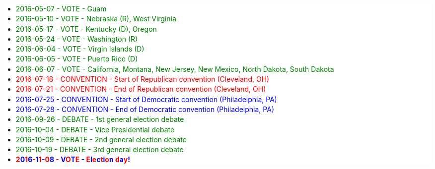 * <span style="color:green">2016-05-07 - VOTE - Guam</span>
* <span style="color:green">2016-05-10 - VOTE - Nebraska (R), West Virginia</span>
* <span style="color:green">2016-05-17 - VOTE - Kentucky (D), Oregon</span>
* <span style="color:green">2016-05-24 - VOTE - Washington (R)</span>
* <span style="color:green">2016-06-04 - VOTE - Virgin Islands (D)</span>
* <span style="color:green">2016-06-05 - VOTE - Puerto Rico (D)</span>
* <span style="color:green">2016-06-07 - VOTE - California, Montana, New Jersey, New Mexico, North Dakota, South Dakota</span>
* <span style="color:red">2016-07-18 - CONVENTION - Start of Republican convention (Cleveland, OH)</span>
* <span style="color:red">2016-07-21 - CONVENTION - End of Republican convention (Cleveland, OH)</span>
* <span style="color:blue">2016-07-25 - CONVENTION - Start of Democratic convention (Philadelphia, PA)</span>
* <span style="color:blue">2016-07-28 - CONVENTION - End of Democratic convention (Philadelphia, PA)</span>
* <span style="color:green">2016-09-26 - DEBATE - 1st general election debate</span>
* <span style="color:green">2016-10-04 - DEBATE - Vice Presidential debate</span>
* <span style="color:green">2016-10-09 - DEBATE - 2nd general election debate</span>
* <span style="color:green">2016-10-19 - DEBATE - 3rd general election debate</span>
* **<span style="color:red">2</span><span style="color:blue">0</span><span style="color:red">1</span><span style="color:blue">6</span><span style="color:red">-</span><span style="color:blue">1</span><span style="color:red">1</span><span style="color:blue">-</span><span style="color:red">0</span><span style="color:blue">8</span><span style="color:red"> - </span><span style="color:blue">V</span><span style="color:red">O</span><span style="color:blue">T</span><span style="color:red">E</span><span style="color:blue"> - </span><span style="color:red">E</span><span style="color:blue">l</span><span style="color:red">e</span><span style="color:blue">c</span><span style="color:red">t</span><span style="color:blue">i</span><span style="color:red">o</span><span style="color:blue">n </span><span style="color:red">d</span><span style="color:blue">a</span><span style="color:red">y</span><span style="color:blue">!</span>**